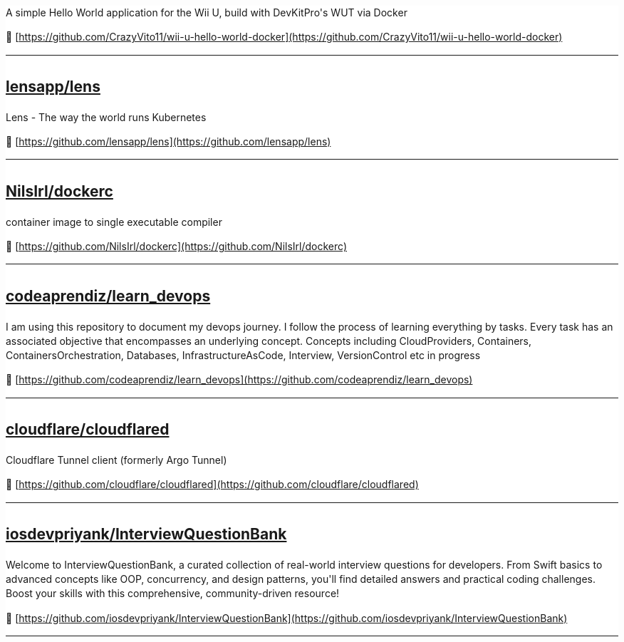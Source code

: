 A simple Hello World application for the Wii U, build with DevKitPro's WUT via Docker

🔗 [https://github.com/CrazyVito11/wii-u-hello-world-docker](https://github.com/CrazyVito11/wii-u-hello-world-docker)

---

## [lensapp/lens](https://github.com/lensapp/lens)

Lens - The way the world runs Kubernetes

🔗 [https://github.com/lensapp/lens](https://github.com/lensapp/lens)

---

## [NilsIrl/dockerc](https://github.com/NilsIrl/dockerc)

container image to single executable compiler

🔗 [https://github.com/NilsIrl/dockerc](https://github.com/NilsIrl/dockerc)

---

## [codeaprendiz/learn_devops](https://github.com/codeaprendiz/learn_devops)

I am using this repository to document my devops journey. I follow the process of learning everything by tasks. Every task has an associated objective that encompasses an underlying concept. Concepts including CloudProviders, Containers, ContainersOrchestration, Databases, InfrastructureAsCode, Interview, VersionControl etc in progress

🔗 [https://github.com/codeaprendiz/learn_devops](https://github.com/codeaprendiz/learn_devops)

---

## [cloudflare/cloudflared](https://github.com/cloudflare/cloudflared)

Cloudflare Tunnel client (formerly Argo Tunnel)

🔗 [https://github.com/cloudflare/cloudflared](https://github.com/cloudflare/cloudflared)

---

## [iosdevpriyank/InterviewQuestionBank](https://github.com/iosdevpriyank/InterviewQuestionBank)

Welcome to InterviewQuestionBank, a curated collection of real-world interview questions for developers. From Swift basics to advanced concepts like OOP, concurrency, and design patterns, you'll find detailed answers and practical coding challenges. Boost your skills with this comprehensive, community-driven resource!

🔗 [https://github.com/iosdevpriyank/InterviewQuestionBank](https://github.com/iosdevpriyank/InterviewQuestionBank)

---